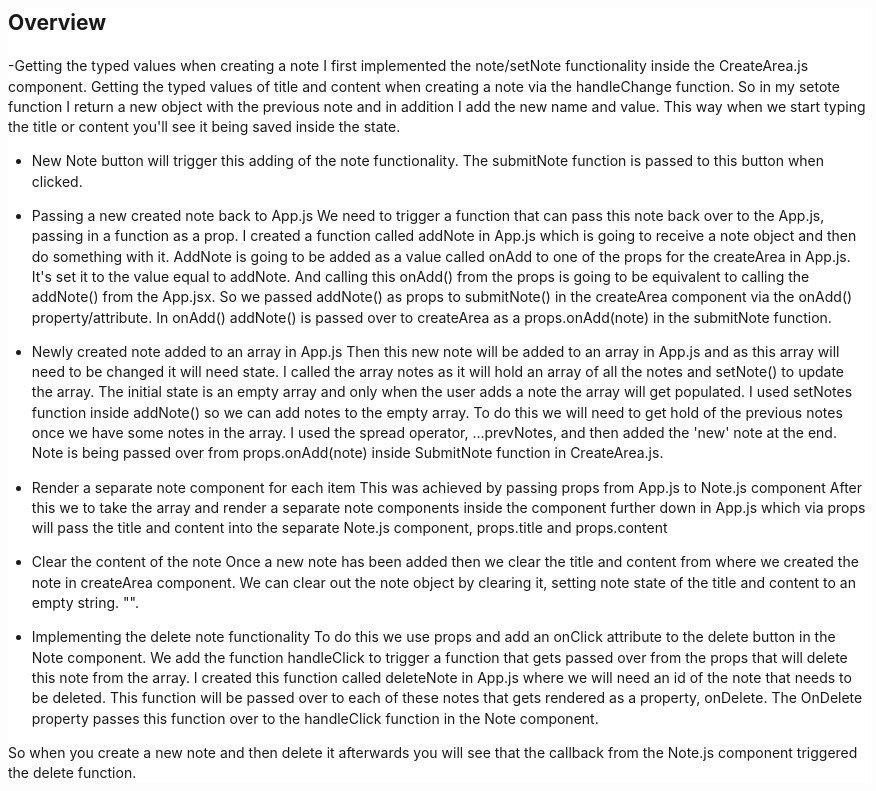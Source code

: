 

## Overview

-Getting the typed values when creating a note 
I first implemented the note/setNote functionality inside the CreateArea.js component. Getting the typed values of title and content when creating a note via the handleChange function. So in my setote function I return a new object with the previous note and in addition I add the new name and value. This way when we start typing the title or content you'll see it being saved inside the state. 

+ New Note button will trigger this adding of the note functionality. The submitNote function is passed to this button when clicked.

- Passing a new created note back to App.js
We need to trigger a function that can pass this note back over to the App.js, passing in a function as a prop. I created a function called addNote in App.js which is going to receive a note object and then do something with it. AddNote is going to be added as a value called onAdd to one of the props for the createArea in App.js. It's set it to the value equal to addNote. And calling this onAdd() from the props is going to be equivalent to calling the addNote() from the App.jsx. So we passed addNote() as props to submitNote() in the createArea component via the onAdd() property/attribute. In onAdd() addNote() is passed over to createArea as a props.onAdd(note) in the submitNote function.


- Newly created note added to an array in App.js
Then this new note will be added to an array in App.js and as this array will need to be changed it will need state. I called the array notes as it will hold an array of all the notes and setNote() to update the array. The initial state is an empty array and only when the user adds a note the array will get populated. I used setNotes function inside addNote() so we can add notes to the empty array. To do this we will need to get hold of the previous notes once we have some notes in the array. I used the spread operator, ...prevNotes, and then added the 'new' note at the end. Note is being passed over from props.onAdd(note) inside SubmitNote function in CreateArea.js.

- Render a separate note component for each item
This was achieved by passing props from App.js to Note.js component
After this we to take the array and render a separate note components inside the <Note /> component further down in App.js which via props will pass the title and content into the separate Note.js component, props.title and props.content

- Clear the content of the note
Once a new note has been added then we clear the title and content from where we created the note in createArea component. We can clear out the note object by clearing it, setting note state of the title and content to an empty string. "".

- Implementing the delete note functionality
To do this we use props and add an onClick attribute to the delete button in the Note component. We add the function handleClick to trigger a function that gets passed over from the props that will delete this note from the array. I created this function called deleteNote in App.js where we will need an id of the note that needs to be deleted. This function will be passed over to each of these notes that gets rendered as a property, onDelete. The OnDelete property passes this function over to the handleClick function in the Note component.

So when you create a new note and then delete it afterwards you will see that the callback from the Note.js component triggered
the delete function. 
